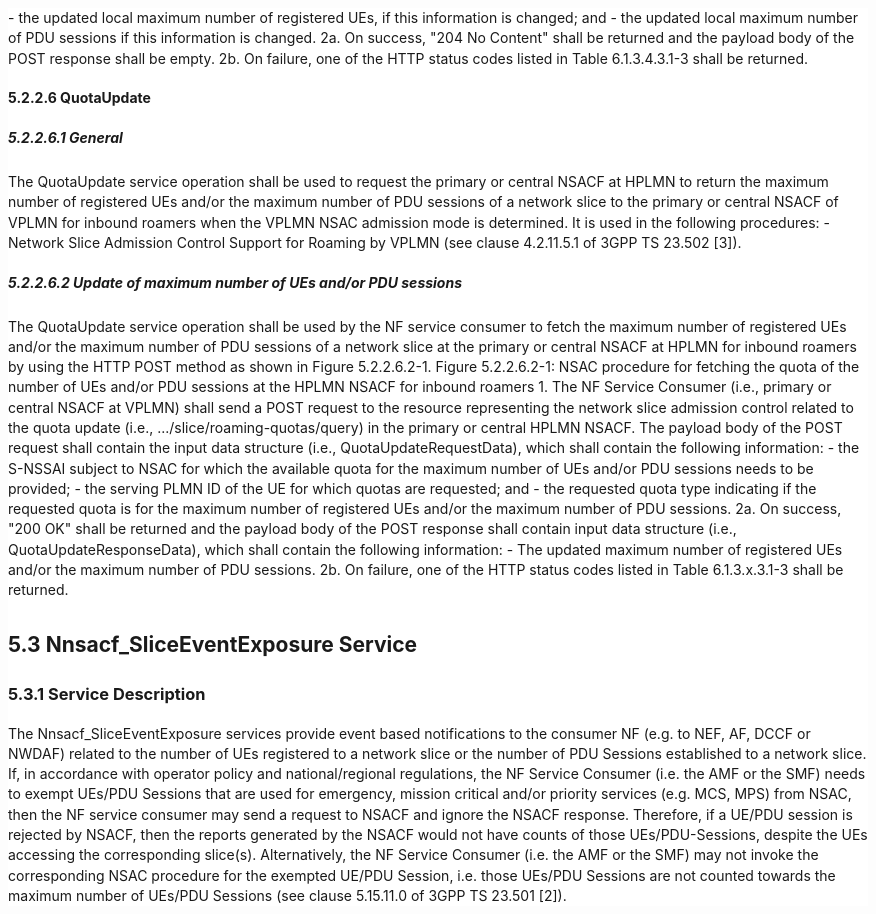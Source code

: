 \- the updated local maximum number of registered UEs, if this information is
changed; and
\- the updated local maximum number of PDU sessions if this information is
changed.
2a. On success, \"204 No Content\" shall be returned and the payload body of
the POST response shall be empty.
2b. On failure, one of the HTTP status codes listed in Table 6.1.3.4.3.1-3
shall be returned.
#### 5.2.2.6 QuotaUpdate
##### 5.2.2.6.1 General
The QuotaUpdate service operation shall be used to request the primary or
central NSACF at HPLMN to return the maximum number of registered UEs and/or
the maximum number of PDU sessions of a network slice to the primary or
central NSACF of VPLMN for inbound roamers when the VPLMN NSAC admission mode
is determined.
It is used in the following procedures:
\- Network Slice Admission Control Support for Roaming by VPLMN (see clause
4.2.11.5.1 of 3GPP TS 23.502 [3]).
##### 5.2.2.6.2 Update of maximum number of UEs and/or PDU sessions
The QuotaUpdate service operation shall be used by the NF service consumer to
fetch the maximum number of registered UEs and/or the maximum number of PDU
sessions of a network slice at the primary or central NSACF at HPLMN for
inbound roamers by using the HTTP POST method as shown in Figure 5.2.2.6.2-1.
Figure 5.2.2.6.2-1: NSAC procedure for fetching the quota of the number of UEs
and/or PDU sessions at the HPLMN NSACF for inbound roamers
1\. The NF Service Consumer (i.e., primary or central NSACF at VPLMN) shall
send a POST request to the resource representing the network slice admission
control related to the quota update (i.e., .../slice/roaming-quotas/query) in
the primary or central HPLMN NSACF.
The payload body of the POST request shall contain the input data structure
(i.e., QuotaUpdateRequestData), which shall contain the following information:
\- the S-NSSAI subject to NSAC for which the available quota for the maximum
number of UEs and/or PDU sessions needs to be provided;
\- the serving PLMN ID of the UE for which quotas are requested; and
\- the requested quota type indicating if the requested quota is for the
maximum number of registered UEs and/or the maximum number of PDU sessions.
2a. On success, \"200 OK\" shall be returned and the payload body of the POST
response shall contain input data structure (i.e., QuotaUpdateResponseData),
which shall contain the following information:
\- The updated maximum number of registered UEs and/or the maximum number of
PDU sessions.
2b. On failure, one of the HTTP status codes listed in Table 6.1.3.x.3.1-3
shall be returned.
## 5.3 Nnsacf_SliceEventExposure Service
### 5.3.1 Service Description
The Nnsacf_SliceEventExposure services provide event based notifications to
the consumer NF (e.g. to NEF, AF, DCCF or NWDAF) related to the number of UEs
registered to a network slice or the number of PDU Sessions established to a
network slice.
If, in accordance with operator policy and national/regional regulations, the
NF Service Consumer (i.e. the AMF or the SMF) needs to exempt UEs/PDU Sessions
that are used for emergency, mission critical and/or priority services (e.g.
MCS, MPS) from NSAC, then the NF service consumer may send a request to NSACF
and ignore the NSACF response. Therefore, if a UE/PDU session is rejected by
NSACF, then the reports generated by the NSACF would not have counts of those
UEs/PDU-Sessions, despite the UEs accessing the corresponding slice(s).
Alternatively, the NF Service Consumer (i.e. the AMF or the SMF) may not
invoke the corresponding NSAC procedure for the exempted UE/PDU Session, i.e.
those UEs/PDU Sessions are not counted towards the maximum number of UEs/PDU
Sessions (see clause 5.15.11.0 of 3GPP TS 23.501 [2]).